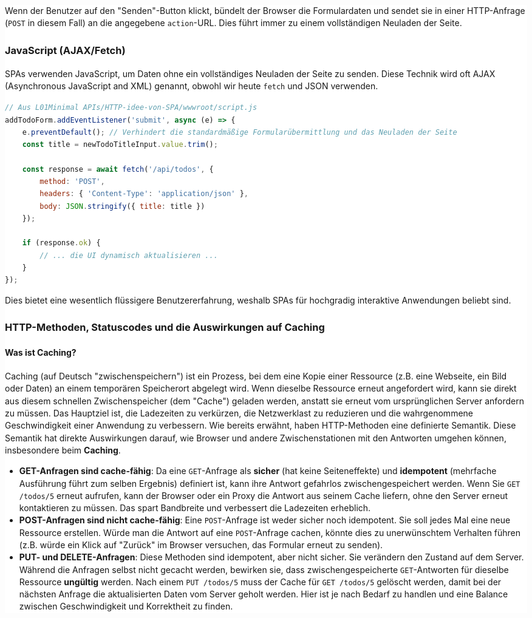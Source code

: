 Wenn der Benutzer auf den "Senden"-Button klickt, bündelt der Browser die Formulardaten und sendet sie in einer HTTP-Anfrage (`POST` in diesem Fall) an die angegebene `action`-URL. Dies führt immer zu einem vollständigen Neuladen der Seite.

### JavaScript (AJAX/Fetch)

SPAs verwenden JavaScript, um Daten ohne ein vollständiges Neuladen der Seite zu senden. Diese Technik wird oft AJAX (Asynchronous JavaScript and XML) genannt, obwohl wir heute `fetch` und JSON verwenden.

```javascript
// Aus L01Minimal APIs/HTTP-idee-von-SPA/wwwroot/script.js
addTodoForm.addEventListener('submit', async (e) => {
    e.preventDefault(); // Verhindert die standardmäßige Formularübermittlung und das Neuladen der Seite
    const title = newTodoTitleInput.value.trim();

    const response = await fetch('/api/todos', {
        method: 'POST',
        headers: { 'Content-Type': 'application/json' },
        body: JSON.stringify({ title: title })
    });

    if (response.ok) {
        // ... die UI dynamisch aktualisieren ...
    }
});
```

Dies bietet eine wesentlich flüssigere Benutzererfahrung, weshalb SPAs für hochgradig interaktive Anwendungen beliebt sind.

### HTTP-Methoden, Statuscodes und die Auswirkungen auf Caching
#### Was ist Caching?
Caching (auf Deutsch "zwischenspeichern") ist ein Prozess, bei dem eine Kopie einer Ressource (z.B. eine Webseite, ein Bild oder Daten) an einem temporären Speicherort abgelegt wird. Wenn dieselbe Ressource erneut angefordert wird, kann sie direkt aus diesem schnellen Zwischenspeicher (dem "Cache") geladen werden, anstatt sie erneut vom ursprünglichen Server anfordern zu müssen. Das Hauptziel ist, die Ladezeiten zu verkürzen, die Netzwerklast zu reduzieren und die wahrgenommene Geschwindigkeit einer Anwendung zu verbessern.
Wie bereits erwähnt, haben HTTP-Methoden eine definierte Semantik. Diese Semantik hat direkte Auswirkungen darauf, wie Browser und andere Zwischenstationen mit den Antworten umgehen können, insbesondere beim **Caching**.

* **GET-Anfragen sind cache-fähig**: Da eine `GET`-Anfrage als **sicher** (hat keine Seiteneffekte) und **idempotent** (mehrfache Ausführung führt zum selben Ergebnis) definiert ist, kann ihre Antwort gefahrlos zwischengespeichert werden. Wenn Sie `GET /todos/5` erneut aufrufen, kann der Browser oder ein Proxy die Antwort aus seinem Cache liefern, ohne den Server erneut kontaktieren zu müssen. Das spart Bandbreite und verbessert die Ladezeiten erheblich.
* **POST-Anfragen sind nicht cache-fähig**: Eine `POST`-Anfrage ist weder sicher noch idempotent. Sie soll jedes Mal eine neue Ressource erstellen. Würde man die Antwort auf eine `POST`-Anfrage cachen, könnte dies zu unerwünschtem Verhalten führen (z.B. würde ein Klick auf "Zurück" im Browser versuchen, das Formular erneut zu senden).
* **PUT- und DELETE-Anfragen**: Diese Methoden sind idempotent, aber nicht sicher. Sie verändern den Zustand auf dem Server. Während die Anfragen selbst nicht gecacht werden, bewirken sie, dass zwischengespeicherte `GET`-Antworten für dieselbe Ressource **ungültig** werden. Nach einem `PUT /todos/5` muss der Cache für `GET /todos/5` gelöscht werden, damit bei der nächsten Anfrage die aktualisierten Daten vom Server geholt werden. Hier ist je nach Bedarf zu handlen und eine Balance zwischen Geschwindigkeit und Korrektheit zu finden.
